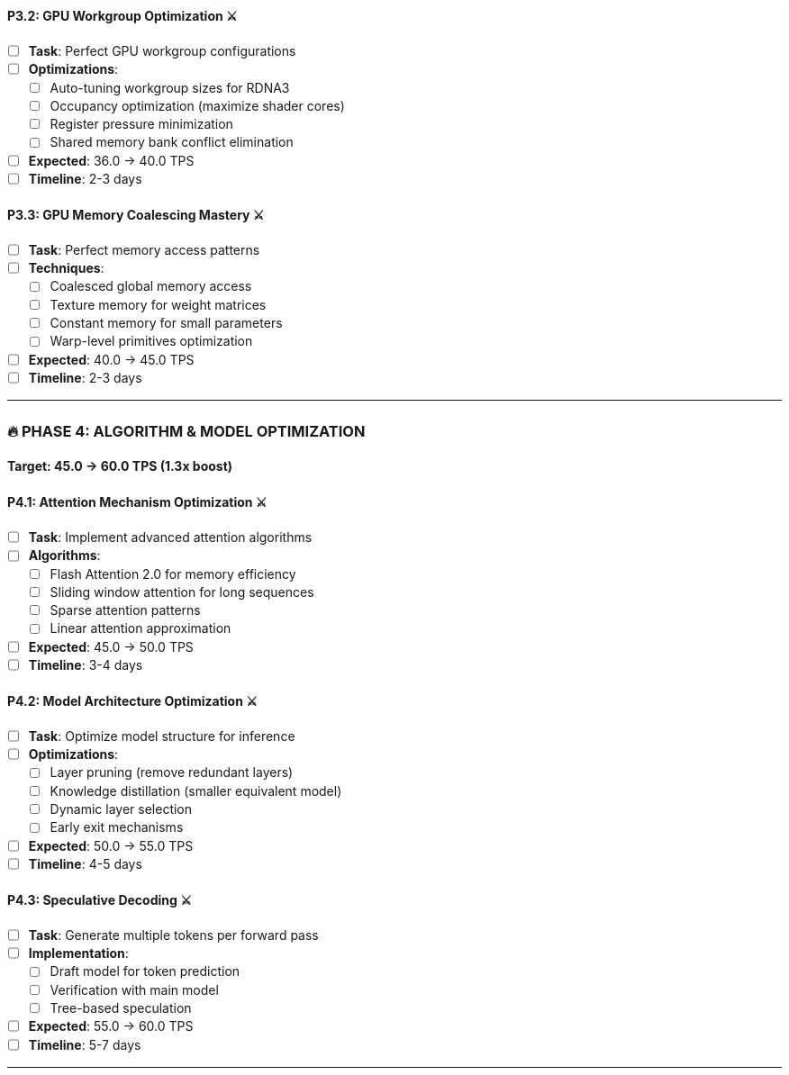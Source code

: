#### **P3.2: GPU Workgroup Optimization** ⚔️
- [ ] **Task**: Perfect GPU workgroup configurations
- [ ] **Optimizations**:
  - [ ] Auto-tuning workgroup sizes for RDNA3
  - [ ] Occupancy optimization (maximize shader cores)
  - [ ] Register pressure minimization
  - [ ] Shared memory bank conflict elimination
- [ ] **Expected**: 36.0 → 40.0 TPS
- [ ] **Timeline**: 2-3 days

#### **P3.3: GPU Memory Coalescing Mastery** ⚔️
- [ ] **Task**: Perfect memory access patterns
- [ ] **Techniques**:
  - [ ] Coalesced global memory access
  - [ ] Texture memory for weight matrices
  - [ ] Constant memory for small parameters
  - [ ] Warp-level primitives optimization
- [ ] **Expected**: 40.0 → 45.0 TPS
- [ ] **Timeline**: 2-3 days

---

### **🔥 PHASE 4: ALGORITHM & MODEL OPTIMIZATION**
**Target: 45.0 → 60.0 TPS (1.3x boost)**

#### **P4.1: Attention Mechanism Optimization** ⚔️
- [ ] **Task**: Implement advanced attention algorithms
- [ ] **Algorithms**:
  - [ ] Flash Attention 2.0 for memory efficiency
  - [ ] Sliding window attention for long sequences
  - [ ] Sparse attention patterns
  - [ ] Linear attention approximation
- [ ] **Expected**: 45.0 → 50.0 TPS
- [ ] **Timeline**: 3-4 days

#### **P4.2: Model Architecture Optimization** ⚔️
- [ ] **Task**: Optimize model structure for inference
- [ ] **Optimizations**:
  - [ ] Layer pruning (remove redundant layers)
  - [ ] Knowledge distillation (smaller equivalent model)
  - [ ] Dynamic layer selection
  - [ ] Early exit mechanisms
- [ ] **Expected**: 50.0 → 55.0 TPS
- [ ] **Timeline**: 4-5 days

#### **P4.3: Speculative Decoding** ⚔️
- [ ] **Task**: Generate multiple tokens per forward pass
- [ ] **Implementation**:
  - [ ] Draft model for token prediction
  - [ ] Verification with main model
  - [ ] Tree-based speculation
- [ ] **Expected**: 55.0 → 60.0 TPS
- [ ] **Timeline**: 5-7 days

---